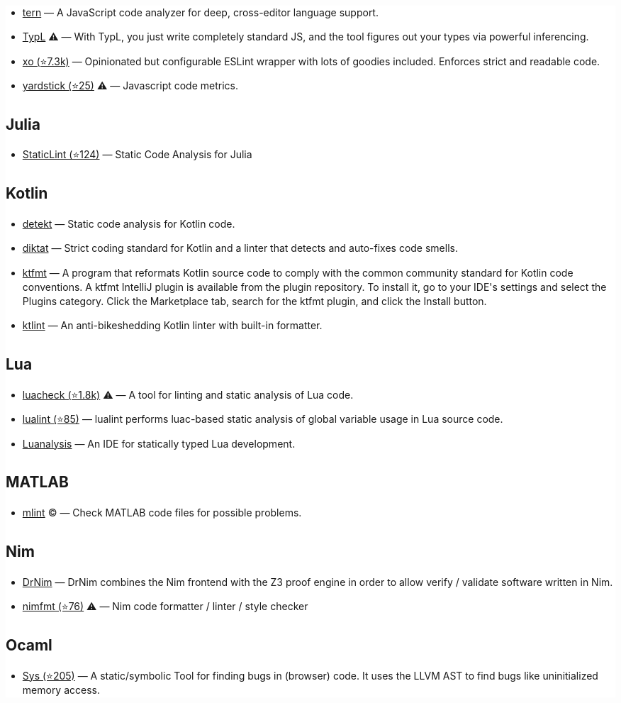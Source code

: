 *   [tern](https://ternjs.net) — A JavaScript code analyzer for deep, cross-editor language support.

*   [TypL](https://typl.dev) :warning: — With TypL, you just write completely standard JS, and the tool figures out your types via powerful inferencing.

*   [xo (⭐7.3k)](https://github.com/xojs/xo) — Opinionated but configurable ESLint wrapper with lots of goodies included. Enforces strict and readable code.

*   [yardstick (⭐25)](https://github.com/calmh/yardstick) :warning: — Javascript code metrics.

<h2 id="julia">Julia</h2>

*   [StaticLint (⭐124)](https://github.com/julia-vscode/StaticLint.jl) — Static Code Analysis for Julia

<h2 id="kotlin">Kotlin</h2>

*   [detekt](https://detekt.github.io/detekt) — Static code analysis for Kotlin code.

*   [diktat](https://diktat.saveourtool.com) — Strict coding standard for Kotlin and a linter that detects and auto-fixes code smells.

*   [ktfmt](https://facebook.github.io/ktfmt/) — A program that reformats Kotlin source code to comply with the common community standard for Kotlin code conventions.
    A ktfmt IntelliJ plugin is available from the plugin repository. To install it, go to your IDE's settings and select the Plugins category. Click the Marketplace tab, search for the ktfmt plugin, and click the Install button.

*   [ktlint](https://ktlint.github.io) — An anti-bikeshedding Kotlin linter with built-in formatter.

<h2 id="lua">Lua</h2>

*   [luacheck (⭐1.8k)](https://github.com/mpeterv/luacheck) :warning: — A tool for linting and static analysis of Lua code.

*   [lualint (⭐85)](https://github.com/philips/lualint) — lualint performs luac-based static analysis of global variable usage in Lua source code.

*   [Luanalysis](https://plugins.jetbrains.com/plugin/14698-luanalysis) — An IDE for statically typed Lua development.

<h2 id="matlab">MATLAB</h2>

*   [mlint](https://mathworks.com/help/matlab/ref/mlint.html) :copyright: — Check MATLAB code files for possible problems.

<h2 id="nim">Nim</h2>

*   [DrNim](https://nim-lang.org/docs/drnim.html) — DrNim combines the Nim frontend with the Z3 proof engine in order to allow verify / validate software written in Nim.

*   [nimfmt (⭐76)](https://github.com/FedericoCeratto/nimfmt) :warning: — Nim code formatter / linter / style checker

<h2 id="ocaml">Ocaml</h2>

*   [Sys (⭐205)](https://github.com/PLSysSec/sys) — A static/symbolic Tool for finding bugs in (browser) code. It uses the LLVM AST to find bugs like uninitialized memory access.
